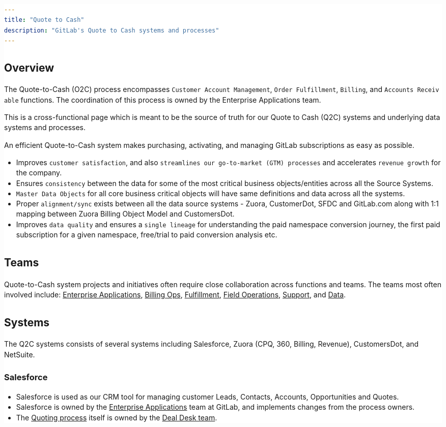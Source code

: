```yaml
---
title: "Quote to Cash"
description: "GitLab's Quote to Cash systems and processes"
---
```


## Overview

The Quote-to-Cash (O2C) process encompasses `Customer Account Management`, `Order Fulfillment`, `Billing`, and `Accounts Receivable` functions. The coordination of this process is owned by the Enterprise Applications team.

This is a cross-functional page which is meant to be the source of truth for our Quote to Cash (Q2C) systems and underlying data systems and processes.

An efficient Quote-to-Cash system makes purchasing, activating, and managing GitLab subscriptions as easy as possible.

- Improves `customer satisfaction`, and also `streamlines our go-to-market (GTM) processes` and accelerates `revenue growth` for the company.
- Ensures `consistency` between the data for some of the most critical business objects/entities across all the Source Systems.
- `Master Data Objects` for all core business critical objects will have same definitions and data across all the systems.
- Proper `alignment/sync` exists between all the data source systems - Zuora, CustomerDot, SFDC and GitLab.com along with 1:1 mapping between Zuora Billing Object Model and CustomersDot.
- Improves `data quality` and ensures a `single lineage` for understanding the paid namespace conversion journey, the first paid subscription for a given namespace, free/trial to paid conversion analysis etc.

## Teams

Quote-to-Cash system projects and initiatives often require close collaboration across functions and teams. The teams most often involved include: [Enterprise Applications](/handbook/business-technology/enterprise-applications/), [Billing Ops](/handbook/finance/accounting/finance-ops/billing-ops/), [Fulfillment](https://about.gitlab.com/direction/fulfillment/), [Field Operations](/handbook/sales/field-operations/), [Support](/handbook/support/readiness/operations/), and [Data](/handbook/business-technology/data-team/).

## Systems

The Q2C systems consists of several systems including Salesforce, Zuora (CPQ, 360, Billing, Revenue), CustomersDot, and NetSuite.

### Salesforce

- Salesforce is used as our CRM tool for managing customer Leads, Contacts, Accounts, Opportunities and Quotes.
- Salesforce is owned by the [Enterprise Applications](/handbook/business-technology/enterprise-applications/) team at GitLab, and implements changes from the process owners.
- The [Quoting process](/handbook/sales/field-operations/order-processing/#quote-configuration) itself is owned by the [Deal Desk team](/handbook/sales/field-operations/sales-operations/deal-desk/).
